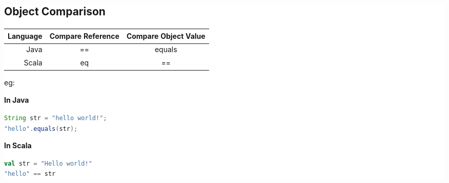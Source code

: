 ## Object Comparison

  Language | Compare Reference | Compare Object Value
 --------: | :-----: | :----:
 Java | == | equals
 Scala| eq | ==

eg:

**In Java**

```java
String str = "hello world!";
"hello".equals(str);
```

**In Scala**

```scala
val str = "Hello world!"
"hello" == str
```
